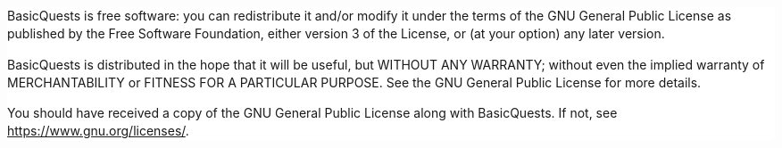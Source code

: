 BasicQuests is free software: you can redistribute it and/or modify
it under the terms of the GNU General Public License as published by
the Free Software Foundation, either version 3 of the License, or
(at your option) any later version.

BasicQuests is distributed in the hope that it will be useful,
but WITHOUT ANY WARRANTY; without even the implied warranty of
MERCHANTABILITY or FITNESS FOR A PARTICULAR PURPOSE.  See the
GNU General Public License for more details.

You should have received a copy of the GNU General Public License
along with BasicQuests.  If not, see <https://www.gnu.org/licenses/>.
